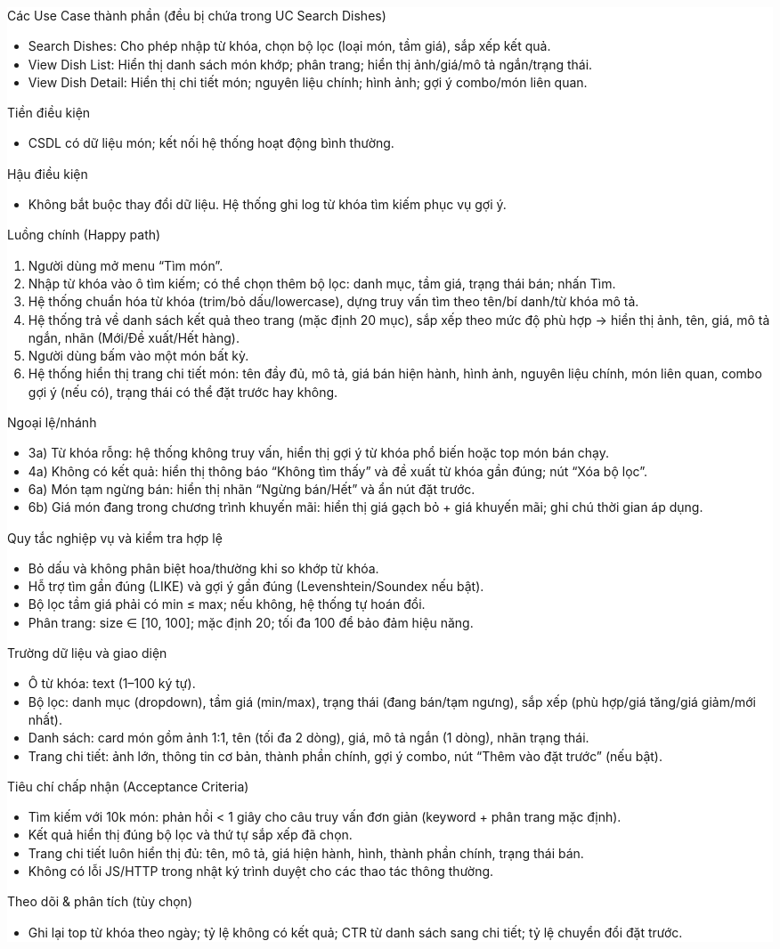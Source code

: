 Các Use Case thành phần (đều bị chứa trong UC Search Dishes)
- Search Dishes: Cho phép nhập từ khóa, chọn bộ lọc (loại món, tầm giá), sắp xếp kết quả.
- View Dish List: Hiển thị danh sách món khớp; phân trang; hiển thị ảnh/giá/mô tả ngắn/trạng thái.
- View Dish Detail: Hiển thị chi tiết món; nguyên liệu chính; hình ảnh; gợi ý combo/món liên quan.

Tiền điều kiện
- CSDL có dữ liệu món; kết nối hệ thống hoạt động bình thường.

Hậu điều kiện
- Không bắt buộc thay đổi dữ liệu. Hệ thống ghi log từ khóa tìm kiếm phục vụ gợi ý.

Luồng chính (Happy path)
1) Người dùng mở menu “Tìm món”.
2) Nhập từ khóa vào ô tìm kiếm; có thể chọn thêm bộ lọc: danh mục, tầm giá, trạng thái bán; nhấn Tìm.
3) Hệ thống chuẩn hóa từ khóa (trim/bỏ dấu/lowercase), dựng truy vấn tìm theo tên/bí danh/từ khóa mô tả.
4) Hệ thống trả về danh sách kết quả theo trang (mặc định 20 mục), sắp xếp theo mức độ phù hợp → hiển thị ảnh, tên, giá, mô tả ngắn, nhãn (Mới/Đề xuất/Hết hàng).
5) Người dùng bấm vào một món bất kỳ.
6) Hệ thống hiển thị trang chi tiết món: tên đầy đủ, mô tả, giá bán hiện hành, hình ảnh, nguyên liệu chính, món liên quan, combo gợi ý (nếu có), trạng thái có thể đặt trước hay không.

Ngoại lệ/nhánh
- 3a) Từ khóa rỗng: hệ thống không truy vấn, hiển thị gợi ý từ khóa phổ biến hoặc top món bán chạy.
- 4a) Không có kết quả: hiển thị thông báo “Không tìm thấy” và đề xuất từ khóa gần đúng; nút “Xóa bộ lọc”.
- 6a) Món tạm ngừng bán: hiển thị nhãn “Ngừng bán/Hết” và ẩn nút đặt trước.
- 6b) Giá món đang trong chương trình khuyến mãi: hiển thị giá gạch bỏ + giá khuyến mãi; ghi chú thời gian áp dụng.

Quy tắc nghiệp vụ và kiểm tra hợp lệ
- Bỏ dấu và không phân biệt hoa/thường khi so khớp từ khóa.
- Hỗ trợ tìm gần đúng (LIKE) và gợi ý gần đúng (Levenshtein/Soundex nếu bật).
- Bộ lọc tầm giá phải có min ≤ max; nếu không, hệ thống tự hoán đổi.
- Phân trang: size ∈ [10, 100]; mặc định 20; tối đa 100 để bảo đảm hiệu năng.

Trường dữ liệu và giao diện
- Ô từ khóa: text (1–100 ký tự).
- Bộ lọc: danh mục (dropdown), tầm giá (min/max), trạng thái (đang bán/tạm ngưng), sắp xếp (phù hợp/giá tăng/giá giảm/mới nhất).
- Danh sách: card món gồm ảnh 1:1, tên (tối đa 2 dòng), giá, mô tả ngắn (1 dòng), nhãn trạng thái.
- Trang chi tiết: ảnh lớn, thông tin cơ bản, thành phần chính, gợi ý combo, nút “Thêm vào đặt trước” (nếu bật).

Tiêu chí chấp nhận (Acceptance Criteria)
- Tìm kiếm với 10k món: phản hồi < 1 giây cho câu truy vấn đơn giản (keyword + phân trang mặc định).
- Kết quả hiển thị đúng bộ lọc và thứ tự sắp xếp đã chọn.
- Trang chi tiết luôn hiển thị đủ: tên, mô tả, giá hiện hành, hình, thành phần chính, trạng thái bán.
- Không có lỗi JS/HTTP trong nhật ký trình duyệt cho các thao tác thông thường.

Theo dõi & phân tích (tùy chọn)
- Ghi lại top từ khóa theo ngày; tỷ lệ không có kết quả; CTR từ danh sách sang chi tiết; tỷ lệ chuyển đổi đặt trước.
